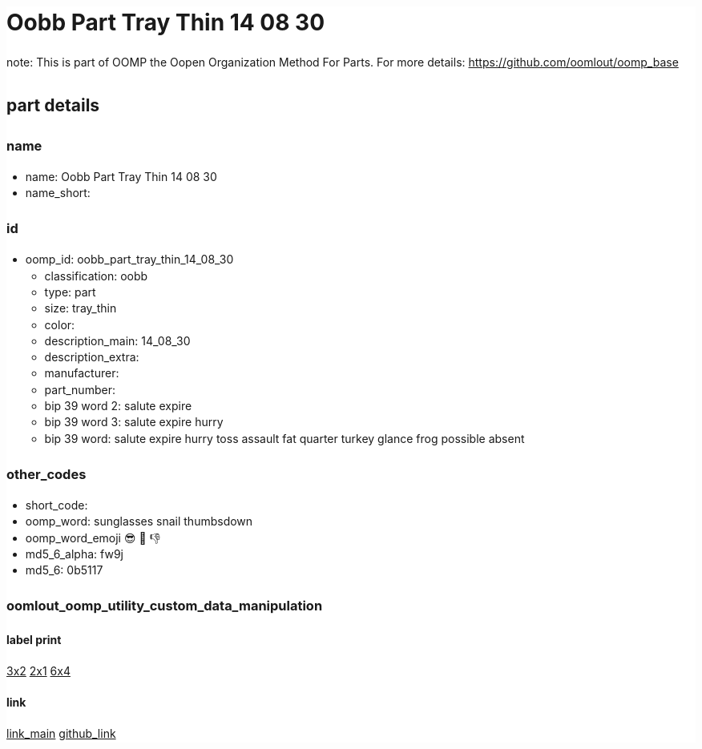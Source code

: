# Oobb Part Tray Thin 14 08 30  

note: This is part of OOMP the Oopen Organization Method For Parts. For more details: https://github.com/oomlout/oomp_base

##  part details





### name
* name: Oobb Part Tray Thin 14 08 30
* name_short: 
### id
* oomp_id: oobb_part_tray_thin_14_08_30
  * classification: oobb
  * type: part
  * size: tray_thin
  * color: 
  * description_main: 14_08_30
  * description_extra: 
  * manufacturer: 
  * part_number: 
  * bip 39 word 2: salute expire
  * bip 39 word 3: salute expire hurry
  * bip 39 word: salute expire hurry toss assault fat quarter turkey glance frog possible absent

### other_codes
* short_code: 
* oomp_word: sunglasses snail thumbsdown
* oomp_word_emoji :sunglasses: :snail: :thumbsdown:
* md5_6_alpha: fw9j
* md5_6: 0b5117






### oomlout_oomp_utility_custom_data_manipulation
#### label print
[3x2](http://192.168.1.245:1112/?label=oomp%20fw9j)
[2x1](http://192.168.1.242:1112/?label=oomp%20fw9j)
[6x4](http://192.168.1.55:1112/?label=oomp%20fw9j)    

#### link

[link_main](https://github.com/oomlout/oomlout_oomp_current_version_messy/tree/main/parts/oobb_part_tray_thin_14_08_30) [github_link](https://github.com/oomlout/oomlout_oomp_part_src/tree/main/parts/oobb_part_tray_thin_14_08_30)                             
